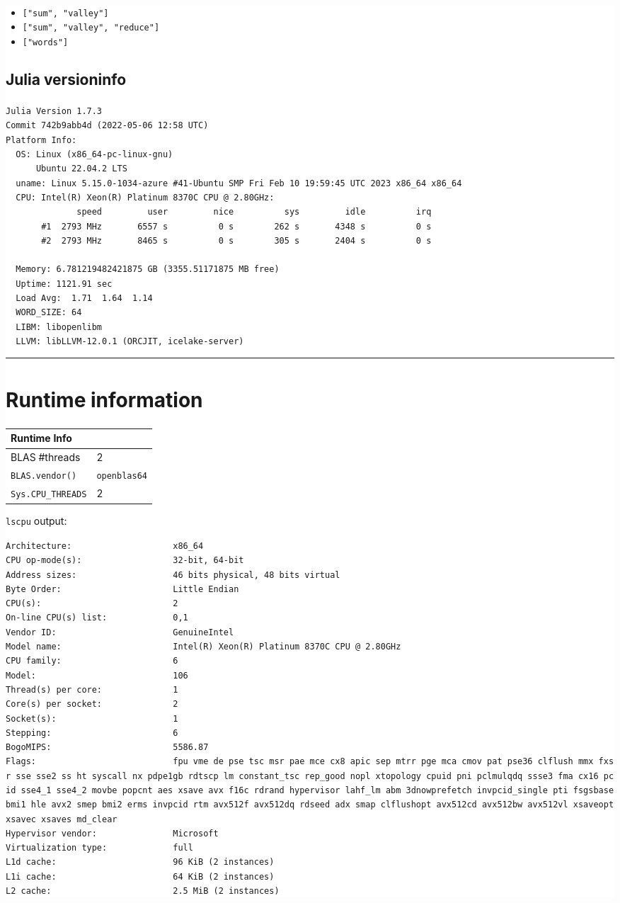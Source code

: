 - `["sum", "valley"]`
- `["sum", "valley", "reduce"]`
- `["words"]`

## Julia versioninfo
```
Julia Version 1.7.3
Commit 742b9abb4d (2022-05-06 12:58 UTC)
Platform Info:
  OS: Linux (x86_64-pc-linux-gnu)
      Ubuntu 22.04.2 LTS
  uname: Linux 5.15.0-1034-azure #41-Ubuntu SMP Fri Feb 10 19:59:45 UTC 2023 x86_64 x86_64
  CPU: Intel(R) Xeon(R) Platinum 8370C CPU @ 2.80GHz: 
              speed         user         nice          sys         idle          irq
       #1  2793 MHz       6557 s          0 s        262 s       4348 s          0 s
       #2  2793 MHz       8465 s          0 s        305 s       2404 s          0 s
       
  Memory: 6.781219482421875 GB (3355.51171875 MB free)
  Uptime: 1121.91 sec
  Load Avg:  1.71  1.64  1.14
  WORD_SIZE: 64
  LIBM: libopenlibm
  LLVM: libLLVM-12.0.1 (ORCJIT, icelake-server)
```

---
# Runtime information
| Runtime Info | |
|:--|:--|
| BLAS #threads | 2 |
| `BLAS.vendor()` | `openblas64` |
| `Sys.CPU_THREADS` | 2 |

`lscpu` output:

    Architecture:                    x86_64
    CPU op-mode(s):                  32-bit, 64-bit
    Address sizes:                   46 bits physical, 48 bits virtual
    Byte Order:                      Little Endian
    CPU(s):                          2
    On-line CPU(s) list:             0,1
    Vendor ID:                       GenuineIntel
    Model name:                      Intel(R) Xeon(R) Platinum 8370C CPU @ 2.80GHz
    CPU family:                      6
    Model:                           106
    Thread(s) per core:              1
    Core(s) per socket:              2
    Socket(s):                       1
    Stepping:                        6
    BogoMIPS:                        5586.87
    Flags:                           fpu vme de pse tsc msr pae mce cx8 apic sep mtrr pge mca cmov pat pse36 clflush mmx fxsr sse sse2 ss ht syscall nx pdpe1gb rdtscp lm constant_tsc rep_good nopl xtopology cpuid pni pclmulqdq ssse3 fma cx16 pcid sse4_1 sse4_2 movbe popcnt aes xsave avx f16c rdrand hypervisor lahf_lm abm 3dnowprefetch invpcid_single pti fsgsbase bmi1 hle avx2 smep bmi2 erms invpcid rtm avx512f avx512dq rdseed adx smap clflushopt avx512cd avx512bw avx512vl xsaveopt xsavec xsaves md_clear
    Hypervisor vendor:               Microsoft
    Virtualization type:             full
    L1d cache:                       96 KiB (2 instances)
    L1i cache:                       64 KiB (2 instances)
    L2 cache:                        2.5 MiB (2 instances)